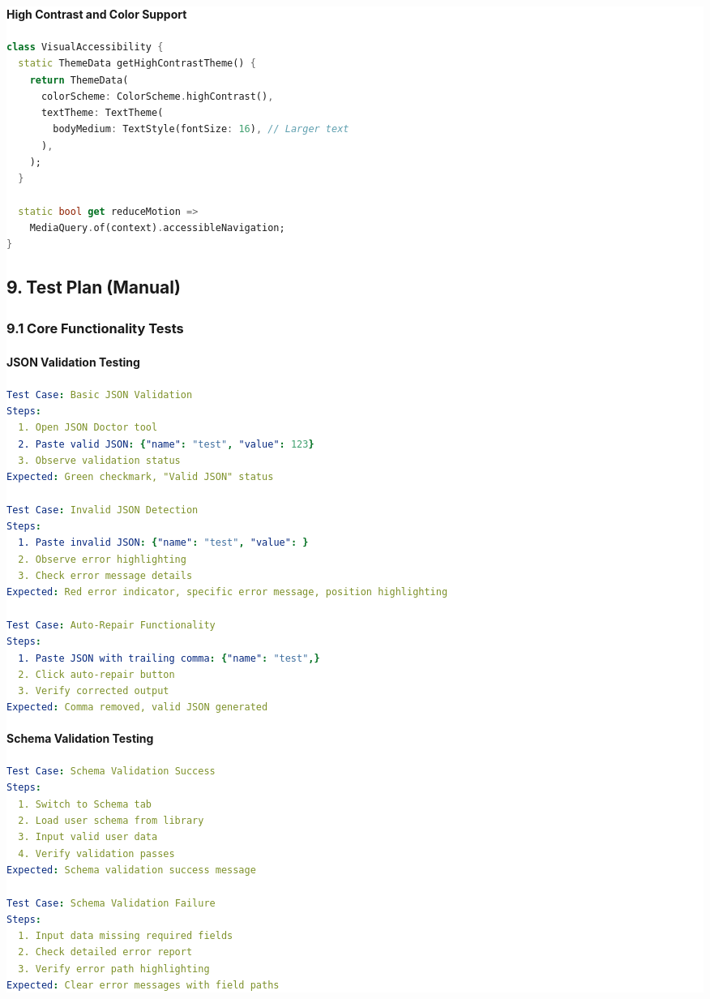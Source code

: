 #### High Contrast and Color Support

```dart
class VisualAccessibility {
  static ThemeData getHighContrastTheme() {
    return ThemeData(
      colorScheme: ColorScheme.highContrast(),
      textTheme: TextTheme(
        bodyMedium: TextStyle(fontSize: 16), // Larger text
      ),
    );
  }

  static bool get reduceMotion =>
    MediaQuery.of(context).accessibleNavigation;
}
```

## 9. Test Plan (Manual)

### 9.1 Core Functionality Tests

#### JSON Validation Testing

```yaml
Test Case: Basic JSON Validation
Steps:
  1. Open JSON Doctor tool
  2. Paste valid JSON: {"name": "test", "value": 123}
  3. Observe validation status
Expected: Green checkmark, "Valid JSON" status

Test Case: Invalid JSON Detection
Steps:
  1. Paste invalid JSON: {"name": "test", "value": }
  2. Observe error highlighting
  3. Check error message details
Expected: Red error indicator, specific error message, position highlighting

Test Case: Auto-Repair Functionality
Steps:
  1. Paste JSON with trailing comma: {"name": "test",}
  2. Click auto-repair button
  3. Verify corrected output
Expected: Comma removed, valid JSON generated
```

#### Schema Validation Testing

```yaml
Test Case: Schema Validation Success
Steps:
  1. Switch to Schema tab
  2. Load user schema from library
  3. Input valid user data
  4. Verify validation passes
Expected: Schema validation success message

Test Case: Schema Validation Failure
Steps:
  1. Input data missing required fields
  2. Check detailed error report
  3. Verify error path highlighting
Expected: Clear error messages with field paths
```
